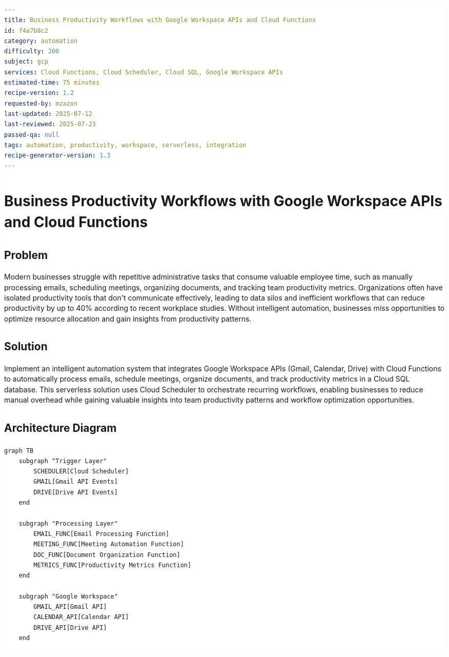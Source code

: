 ```yaml
---
title: Business Productivity Workflows with Google Workspace APIs and Cloud Functions
id: f4a7b8c2
category: automation
difficulty: 200
subject: gcp
services: Cloud Functions, Cloud Scheduler, Cloud SQL, Google Workspace APIs
estimated-time: 75 minutes
recipe-version: 1.2
requested-by: mzazon
last-updated: 2025-07-12
last-reviewed: 2025-07-23
passed-qa: null
tags: automation, productivity, workspace, serverless, integration
recipe-generator-version: 1.3
---
```


# Business Productivity Workflows with Google Workspace APIs and Cloud Functions

## Problem

Modern businesses struggle with repetitive administrative tasks that consume valuable employee time, such as manually processing emails, scheduling meetings, organizing documents, and tracking team productivity metrics. Organizations often have isolated productivity tools that don't communicate effectively, leading to data silos and inefficient workflows that can reduce productivity by up to 40% according to recent workplace studies. Without intelligent automation, businesses miss opportunities to optimize resource allocation and gain insights from productivity patterns.

## Solution

Implement an intelligent automation system that integrates Google Workspace APIs (Gmail, Calendar, Drive) with Cloud Functions to automatically process emails, schedule meetings, organize documents, and track productivity metrics in a Cloud SQL database. This serverless solution uses Cloud Scheduler to orchestrate recurring workflows, enabling businesses to reduce manual overhead while gaining valuable insights into team productivity patterns and workflow optimization opportunities.

## Architecture Diagram

```mermaid
graph TB
    subgraph "Trigger Layer"
        SCHEDULER[Cloud Scheduler]
        GMAIL[Gmail API Events]
        DRIVE[Drive API Events]
    end
    
    subgraph "Processing Layer"
        EMAIL_FUNC[Email Processing Function]
        MEETING_FUNC[Meeting Automation Function]
        DOC_FUNC[Document Organization Function]
        METRICS_FUNC[Productivity Metrics Function]
    end
    
    subgraph "Google Workspace"
        GMAIL_API[Gmail API]
        CALENDAR_API[Calendar API]
        DRIVE_API[Drive API]
    end
    
```